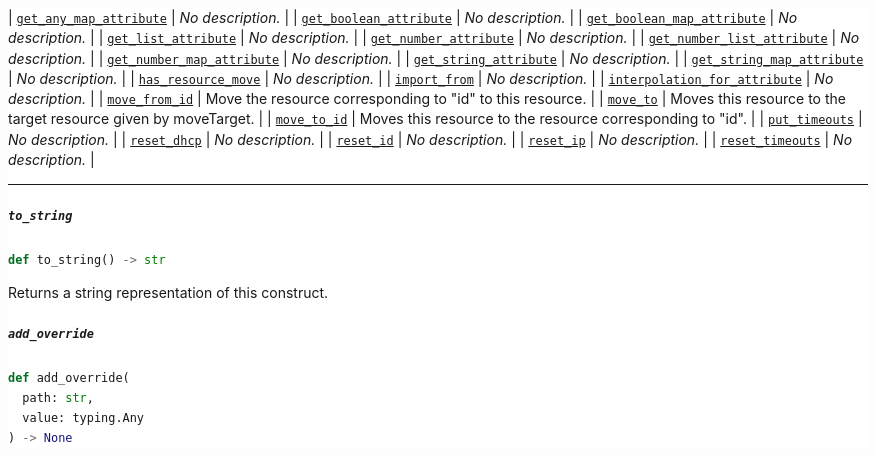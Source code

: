 | <code><a href="#@cdktf/provider-ionoscloud.loadbalancer.Loadbalancer.getAnyMapAttribute">get_any_map_attribute</a></code> | *No description.* |
| <code><a href="#@cdktf/provider-ionoscloud.loadbalancer.Loadbalancer.getBooleanAttribute">get_boolean_attribute</a></code> | *No description.* |
| <code><a href="#@cdktf/provider-ionoscloud.loadbalancer.Loadbalancer.getBooleanMapAttribute">get_boolean_map_attribute</a></code> | *No description.* |
| <code><a href="#@cdktf/provider-ionoscloud.loadbalancer.Loadbalancer.getListAttribute">get_list_attribute</a></code> | *No description.* |
| <code><a href="#@cdktf/provider-ionoscloud.loadbalancer.Loadbalancer.getNumberAttribute">get_number_attribute</a></code> | *No description.* |
| <code><a href="#@cdktf/provider-ionoscloud.loadbalancer.Loadbalancer.getNumberListAttribute">get_number_list_attribute</a></code> | *No description.* |
| <code><a href="#@cdktf/provider-ionoscloud.loadbalancer.Loadbalancer.getNumberMapAttribute">get_number_map_attribute</a></code> | *No description.* |
| <code><a href="#@cdktf/provider-ionoscloud.loadbalancer.Loadbalancer.getStringAttribute">get_string_attribute</a></code> | *No description.* |
| <code><a href="#@cdktf/provider-ionoscloud.loadbalancer.Loadbalancer.getStringMapAttribute">get_string_map_attribute</a></code> | *No description.* |
| <code><a href="#@cdktf/provider-ionoscloud.loadbalancer.Loadbalancer.hasResourceMove">has_resource_move</a></code> | *No description.* |
| <code><a href="#@cdktf/provider-ionoscloud.loadbalancer.Loadbalancer.importFrom">import_from</a></code> | *No description.* |
| <code><a href="#@cdktf/provider-ionoscloud.loadbalancer.Loadbalancer.interpolationForAttribute">interpolation_for_attribute</a></code> | *No description.* |
| <code><a href="#@cdktf/provider-ionoscloud.loadbalancer.Loadbalancer.moveFromId">move_from_id</a></code> | Move the resource corresponding to "id" to this resource. |
| <code><a href="#@cdktf/provider-ionoscloud.loadbalancer.Loadbalancer.moveTo">move_to</a></code> | Moves this resource to the target resource given by moveTarget. |
| <code><a href="#@cdktf/provider-ionoscloud.loadbalancer.Loadbalancer.moveToId">move_to_id</a></code> | Moves this resource to the resource corresponding to "id". |
| <code><a href="#@cdktf/provider-ionoscloud.loadbalancer.Loadbalancer.putTimeouts">put_timeouts</a></code> | *No description.* |
| <code><a href="#@cdktf/provider-ionoscloud.loadbalancer.Loadbalancer.resetDhcp">reset_dhcp</a></code> | *No description.* |
| <code><a href="#@cdktf/provider-ionoscloud.loadbalancer.Loadbalancer.resetId">reset_id</a></code> | *No description.* |
| <code><a href="#@cdktf/provider-ionoscloud.loadbalancer.Loadbalancer.resetIp">reset_ip</a></code> | *No description.* |
| <code><a href="#@cdktf/provider-ionoscloud.loadbalancer.Loadbalancer.resetTimeouts">reset_timeouts</a></code> | *No description.* |

---

##### `to_string` <a name="to_string" id="@cdktf/provider-ionoscloud.loadbalancer.Loadbalancer.toString"></a>

```python
def to_string() -> str
```

Returns a string representation of this construct.

##### `add_override` <a name="add_override" id="@cdktf/provider-ionoscloud.loadbalancer.Loadbalancer.addOverride"></a>

```python
def add_override(
  path: str,
  value: typing.Any
) -> None
```
